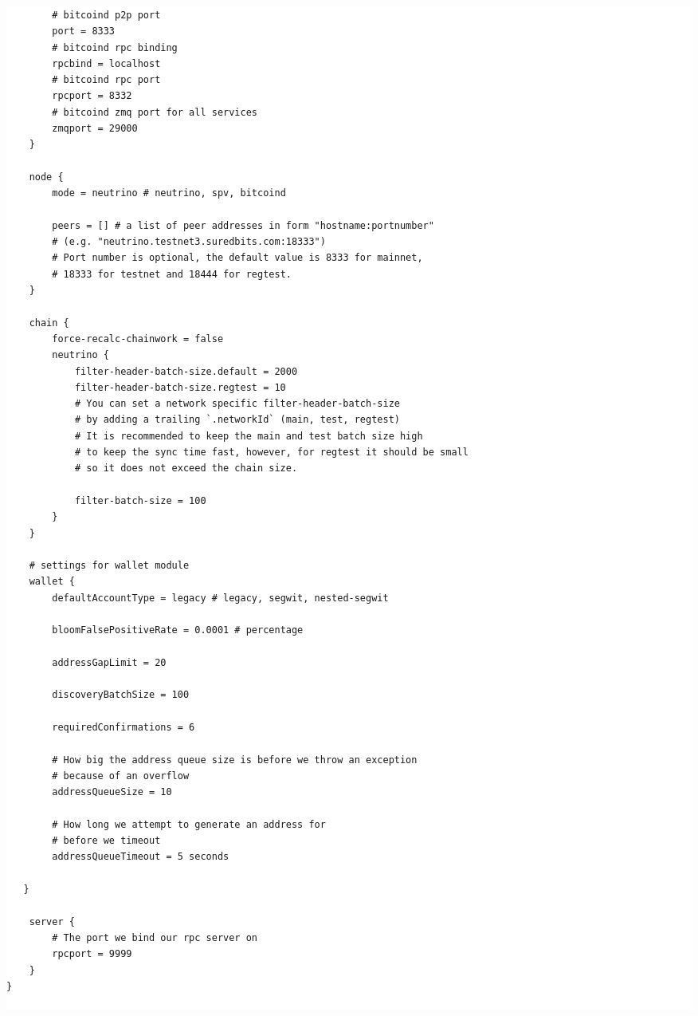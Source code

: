 ```$xslt
        # bitcoind p2p port
        port = 8333
        # bitcoind rpc binding
        rpcbind = localhost
        # bitcoind rpc port
        rpcport = 8332
        # bitcoind zmq port for all services
        zmqport = 29000
    }

    node {
        mode = neutrino # neutrino, spv, bitcoind

        peers = [] # a list of peer addresses in form "hostname:portnumber"
        # (e.g. "neutrino.testnet3.suredbits.com:18333")
        # Port number is optional, the default value is 8333 for mainnet,
        # 18333 for testnet and 18444 for regtest.
    }

    chain {
        force-recalc-chainwork = false
        neutrino {
            filter-header-batch-size.default = 2000
            filter-header-batch-size.regtest = 10
            # You can set a network specific filter-header-batch-size
            # by adding a trailing `.networkId` (main, test, regtest)
            # It is recommended to keep the main and test batch size high
            # to keep the sync time fast, however, for regtest it should be small
            # so it does not exceed the chain size.

            filter-batch-size = 100
        }
    }

    # settings for wallet module
    wallet {
        defaultAccountType = legacy # legacy, segwit, nested-segwit

        bloomFalsePositiveRate = 0.0001 # percentage

        addressGapLimit = 20

        discoveryBatchSize = 100

        requiredConfirmations = 6

        # How big the address queue size is before we throw an exception
        # because of an overflow
        addressQueueSize = 10

        # How long we attempt to generate an address for
        # before we timeout
        addressQueueTimeout = 5 seconds

   }

    server {
        # The port we bind our rpc server on
        rpcport = 9999
    }
}


```